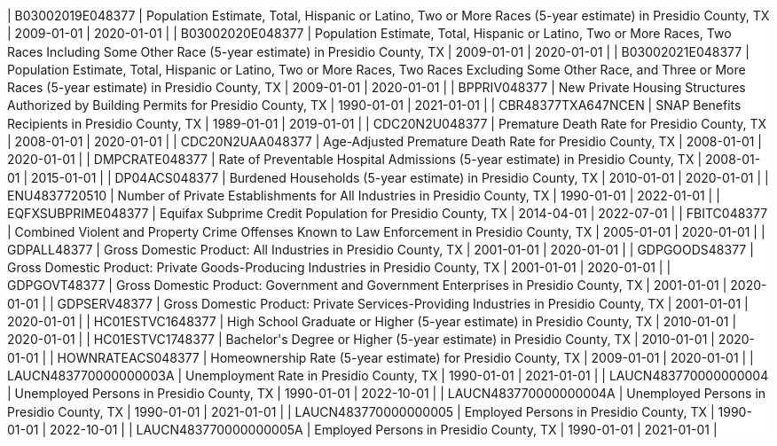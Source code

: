 | B03002019E048377          | Population Estimate, Total, Hispanic or Latino, Two or More Races (5-year estimate) in Presidio County, TX                                                                   | 2009-01-01          | 2020-01-01        |
| B03002020E048377          | Population Estimate, Total, Hispanic or Latino, Two or More Races, Two Races Including Some Other Race (5-year estimate) in Presidio County, TX                              | 2009-01-01          | 2020-01-01        |
| B03002021E048377          | Population Estimate, Total, Hispanic or Latino, Two or More Races, Two Races Excluding Some Other Race, and Three or More Races (5-year estimate) in Presidio County, TX     | 2009-01-01          | 2020-01-01        |
| BPPRIV048377              | New Private Housing Structures Authorized by Building Permits for Presidio County, TX                                                                                        | 1990-01-01          | 2021-01-01        |
| CBR48377TXA647NCEN        | SNAP Benefits Recipients in Presidio County, TX                                                                                                                              | 1989-01-01          | 2019-01-01        |
| CDC20N2U048377            | Premature Death Rate for Presidio County, TX                                                                                                                                 | 2008-01-01          | 2020-01-01        |
| CDC20N2UAA048377          | Age-Adjusted Premature Death Rate for Presidio County, TX                                                                                                                    | 2008-01-01          | 2020-01-01        |
| DMPCRATE048377            | Rate of Preventable Hospital Admissions (5-year estimate) in Presidio County, TX                                                                                             | 2008-01-01          | 2015-01-01        |
| DP04ACS048377             | Burdened Households (5-year estimate) in Presidio County, TX                                                                                                                 | 2010-01-01          | 2020-01-01        |
| ENU4837720510             | Number of Private Establishments for All Industries in Presidio County, TX                                                                                                   | 1990-01-01          | 2022-01-01        |
| EQFXSUBPRIME048377        | Equifax Subprime Credit Population for Presidio County, TX                                                                                                                   | 2014-04-01          | 2022-07-01        |
| FBITC048377               | Combined Violent and Property Crime Offenses Known to Law Enforcement in Presidio County, TX                                                                                 | 2005-01-01          | 2020-01-01        |
| GDPALL48377               | Gross Domestic Product: All Industries in Presidio County, TX                                                                                                                | 2001-01-01          | 2020-01-01        |
| GDPGOODS48377             | Gross Domestic Product: Private Goods-Producing Industries in Presidio County, TX                                                                                            | 2001-01-01          | 2020-01-01        |
| GDPGOVT48377              | Gross Domestic Product: Government and Government Enterprises in Presidio County, TX                                                                                         | 2001-01-01          | 2020-01-01        |
| GDPSERV48377              | Gross Domestic Product: Private Services-Providing Industries in Presidio County, TX                                                                                         | 2001-01-01          | 2020-01-01        |
| HC01ESTVC1648377          | High School Graduate or Higher (5-year estimate) in Presidio County, TX                                                                                                      | 2010-01-01          | 2020-01-01        |
| HC01ESTVC1748377          | Bachelor's Degree or Higher (5-year estimate) in Presidio County, TX                                                                                                         | 2010-01-01          | 2020-01-01        |
| HOWNRATEACS048377         | Homeownership Rate (5-year estimate) for Presidio County, TX                                                                                                                 | 2009-01-01          | 2020-01-01        |
| LAUCN483770000000003A     | Unemployment Rate in Presidio County, TX                                                                                                                                     | 1990-01-01          | 2021-01-01        |
| LAUCN483770000000004      | Unemployed Persons in Presidio County, TX                                                                                                                                    | 1990-01-01          | 2022-10-01        |
| LAUCN483770000000004A     | Unemployed Persons in Presidio County, TX                                                                                                                                    | 1990-01-01          | 2021-01-01        |
| LAUCN483770000000005      | Employed Persons in Presidio County, TX                                                                                                                                      | 1990-01-01          | 2022-10-01        |
| LAUCN483770000000005A     | Employed Persons in Presidio County, TX                                                                                                                                      | 1990-01-01          | 2021-01-01        |